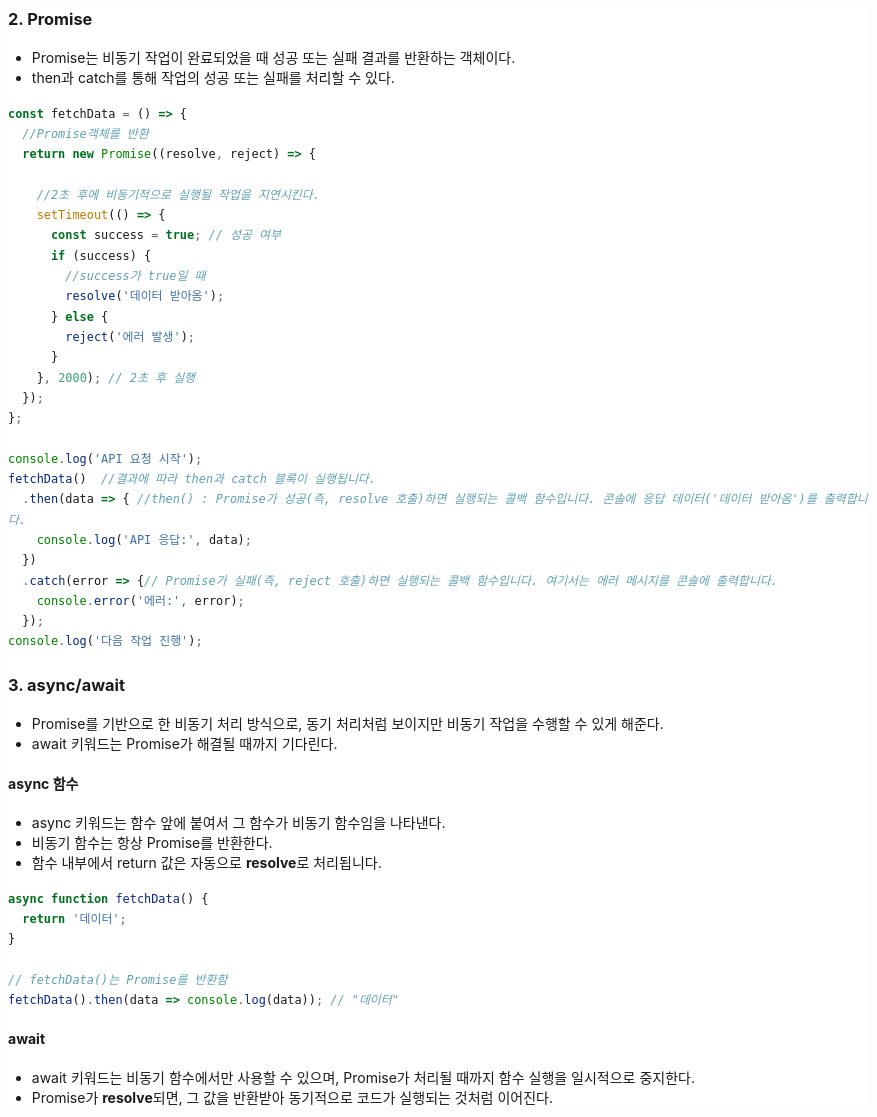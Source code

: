 ### 2. Promise
- Promise는 비동기 작업이 완료되었을 때 성공 또는 실패 결과를 반환하는 객체이다.
- then과 catch를 통해 작업의 성공 또는 실패를 처리할 수 있다.

```js
const fetchData = () => {
  //Promise객체를 반환
  return new Promise((resolve, reject) => {

    //2초 후에 비동기적으로 실행될 작업을 지연시킨다.
    setTimeout(() => {
      const success = true; // 성공 여부
      if (success) {
        //success가 true일 때 
        resolve('데이터 받아옴');
      } else {
        reject('에러 발생');
      }
    }, 2000); // 2초 후 실행
  });
};

console.log('API 요청 시작');
fetchData()  //결과에 따라 then과 catch 블록이 실행됩니다.
  .then(data => { //then() : Promise가 성공(즉, resolve 호출)하면 실행되는 콜백 함수입니다. 콘솔에 응답 데이터('데이터 받아옴')를 출력합니다.
    console.log('API 응답:', data);
  })
  .catch(error => {// Promise가 실패(즉, reject 호출)하면 실행되는 콜백 함수입니다. 여기서는 에러 메시지를 콘솔에 출력합니다.
    console.error('에러:', error);
  });
console.log('다음 작업 진행');
```

### 3. async/await
- Promise를 기반으로 한 비동기 처리 방식으로, 동기 처리처럼 보이지만 비동기 작업을 수행할 수 있게 해준다.
- await 키워드는 Promise가 해결될 때까지 기다린다.

#### async 함수
- async 키워드는 함수 앞에 붙여서 그 함수가 비동기 함수임을 나타낸다.
- 비동기 함수는 항상 Promise를 반환한다.
- 함수 내부에서 return 값은 자동으로 **resolve**로 처리됩니다.
```js
async function fetchData() {
  return '데이터';
}

// fetchData()는 Promise를 반환함
fetchData().then(data => console.log(data)); // "데이터"
```

#### await
- await 키워드는 비동기 함수에서만 사용할 수 있으며, Promise가 처리될 때까지 함수 실행을 일시적으로 중지한다.
- Promise가 **resolve**되면, 그 값을 반환받아 동기적으로 코드가 실행되는 것처럼 이어진다.
